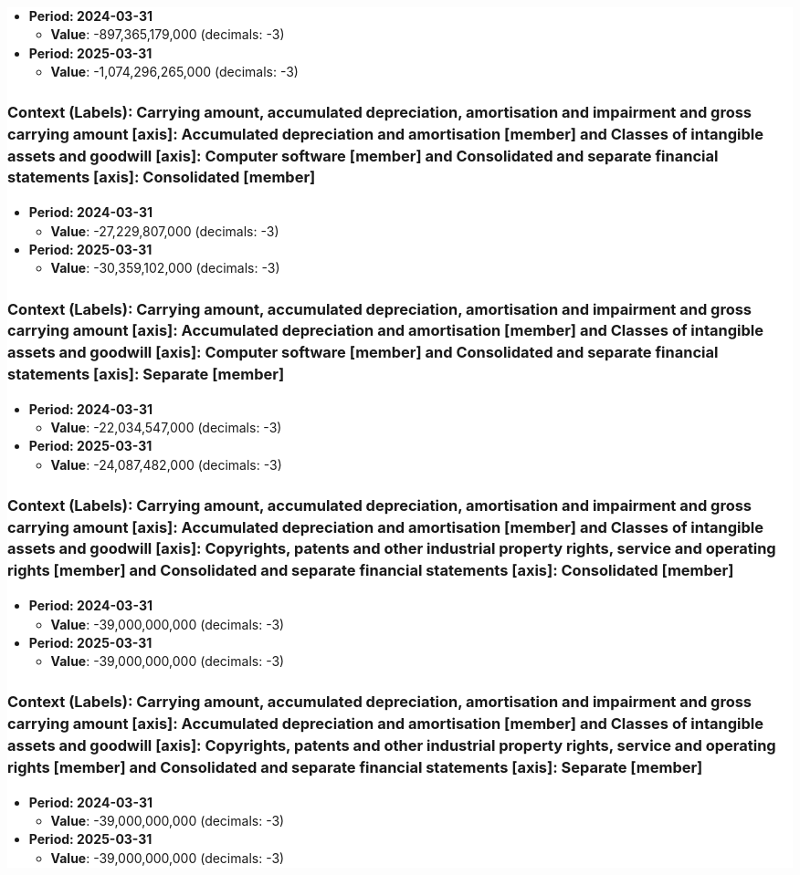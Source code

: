 - **Period: 2024-03-31**
  - **Value**: -897,365,179,000 (decimals: -3)
- **Period: 2025-03-31**
  - **Value**: -1,074,296,265,000 (decimals: -3)

### **Context (Labels): Carrying amount, accumulated depreciation, amortisation and impairment and gross carrying amount [axis]: Accumulated depreciation and amortisation [member] and Classes of intangible assets and goodwill [axis]: Computer software [member] and Consolidated and separate financial statements [axis]: Consolidated [member]**

- **Period: 2024-03-31**
  - **Value**: -27,229,807,000 (decimals: -3)
- **Period: 2025-03-31**
  - **Value**: -30,359,102,000 (decimals: -3)

### **Context (Labels): Carrying amount, accumulated depreciation, amortisation and impairment and gross carrying amount [axis]: Accumulated depreciation and amortisation [member] and Classes of intangible assets and goodwill [axis]: Computer software [member] and Consolidated and separate financial statements [axis]: Separate [member]**

- **Period: 2024-03-31**
  - **Value**: -22,034,547,000 (decimals: -3)
- **Period: 2025-03-31**
  - **Value**: -24,087,482,000 (decimals: -3)

### **Context (Labels): Carrying amount, accumulated depreciation, amortisation and impairment and gross carrying amount [axis]: Accumulated depreciation and amortisation [member] and Classes of intangible assets and goodwill [axis]: Copyrights, patents and other industrial property rights, service and operating rights [member] and Consolidated and separate financial statements [axis]: Consolidated [member]**

- **Period: 2024-03-31**
  - **Value**: -39,000,000,000 (decimals: -3)
- **Period: 2025-03-31**
  - **Value**: -39,000,000,000 (decimals: -3)

### **Context (Labels): Carrying amount, accumulated depreciation, amortisation and impairment and gross carrying amount [axis]: Accumulated depreciation and amortisation [member] and Classes of intangible assets and goodwill [axis]: Copyrights, patents and other industrial property rights, service and operating rights [member] and Consolidated and separate financial statements [axis]: Separate [member]**

- **Period: 2024-03-31**
  - **Value**: -39,000,000,000 (decimals: -3)
- **Period: 2025-03-31**
  - **Value**: -39,000,000,000 (decimals: -3)
